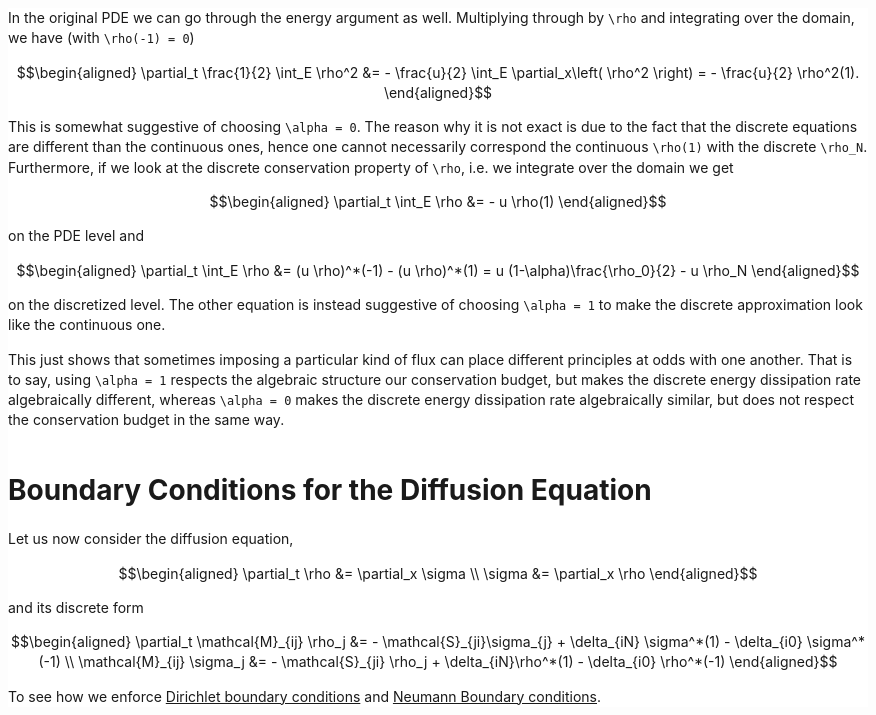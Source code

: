 In the original PDE we can go through the energy argument as well. Multiplying through by ``\rho`` and integrating over the domain, we have (with ``\rho(-1) = 0``)
```math
\begin{aligned}
\partial_t \frac{1}{2} \int_E \rho^2  &= - \frac{u}{2} \int_E \partial_x\left( \rho^2 \right)
= - \frac{u}{2} \rho^2(1).
\end{aligned}
```
This is somewhat suggestive of choosing ``\alpha = 0``. The reason why it is not exact is due to the fact that the discrete equations are different than the continuous ones, hence one cannot necessarily correspond the continuous ``\rho(1)`` with the discrete ``\rho_N``. Furthermore, if we look at the discrete conservation property of ``\rho``, i.e. we integrate over the domain we get
```math
\begin{aligned}
\partial_t \int_E \rho &= - u \rho(1)
\end{aligned}
```
on the PDE level and
```math
\begin{aligned}
 \partial_t  \int_E \rho  &= (u \rho)^*(-1) - (u \rho)^*(1) = u (1-\alpha)\frac{\rho_0}{2} - u \rho_N
\end{aligned}
```
on the discretized level. The other equation is instead suggestive of choosing ``\alpha = 1`` to make the discrete approximation look like the continuous one.

This just shows that sometimes imposing a particular kind of flux can place different principles at odds with one another. That is to say, using ``\alpha = 1`` respects the algebraic structure our conservation budget, but makes the discrete energy dissipation rate algebraically different, whereas ``\alpha = 0`` makes the discrete energy dissipation rate algebraically similar, but does not respect the conservation budget in the same way.

# Boundary Conditions for the Diffusion Equation

Let us now consider the diffusion equation,
```math
\begin{aligned}
    \partial_t \rho &= \partial_x \sigma \\
    \sigma &= \partial_x \rho
\end{aligned}
```
and its discrete form
```math
\begin{aligned}
    \partial_t \mathcal{M}_{ij} \rho_j &=
    - \mathcal{S}_{ji}\sigma_{j}
    + \delta_{iN} \sigma^*(1)
    - \delta_{i0} \sigma^*(-1)
    \\
    \mathcal{M}_{ij} \sigma_j &= -  \mathcal{S}_{ji} \rho_j
    + \delta_{iN}\rho^*(1)
    -
    \delta_{i0} \rho^*(-1)
\end{aligned}
```
To see how we enforce [Dirichlet boundary conditions](https://en.wikipedia.org/wiki/Dirichlet_boundary_condition) and [Neumann Boundary conditions](https://en.wikipedia.org/wiki/Neumann_boundary_condition).
